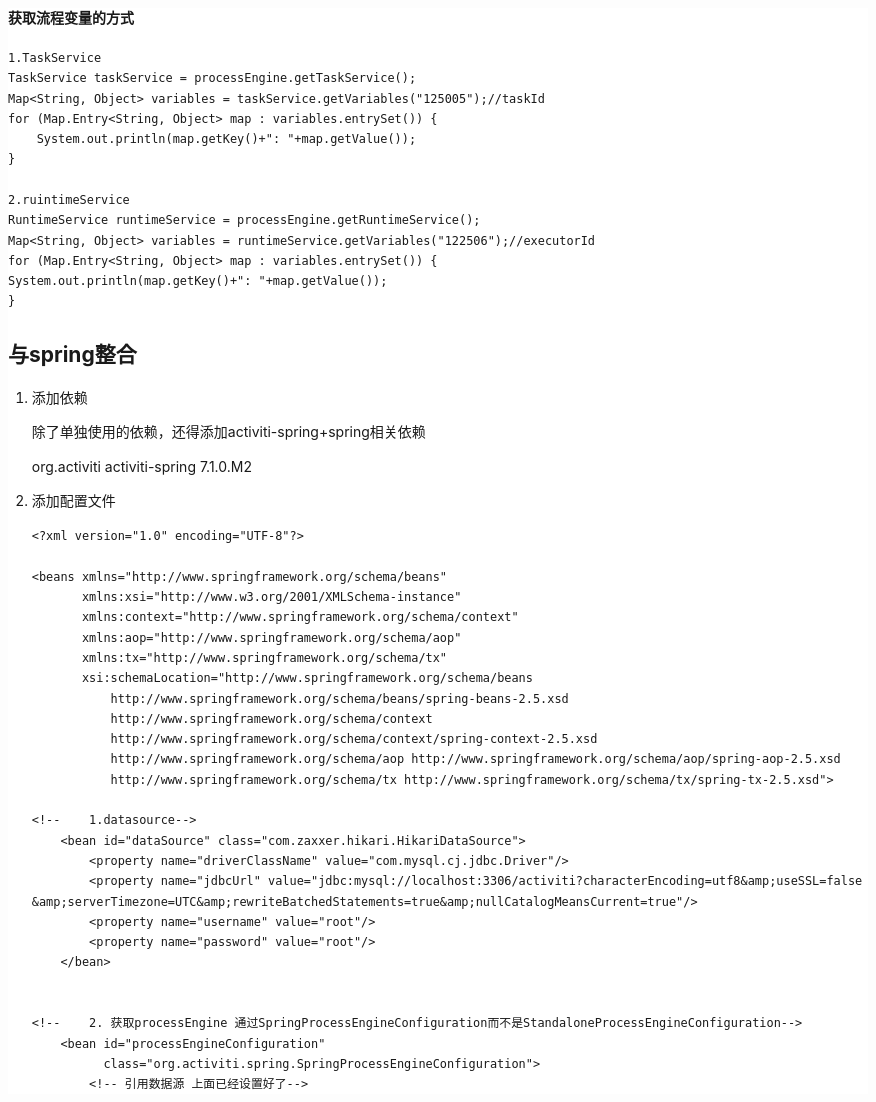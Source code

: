 #### 获取流程变量的方式

```
1.TaskService
TaskService taskService = processEngine.getTaskService();
Map<String, Object> variables = taskService.getVariables("125005");//taskId
for (Map.Entry<String, Object> map : variables.entrySet()) {
    System.out.println(map.getKey()+": "+map.getValue());
}

2.ruintimeService
RuntimeService runtimeService = processEngine.getRuntimeService();
Map<String, Object> variables = runtimeService.getVariables("122506");//executorId
for (Map.Entry<String, Object> map : variables.entrySet()) {
System.out.println(map.getKey()+": "+map.getValue());
}

```

## 与spring整合

1. 添加依赖

   除了单独使用的依赖，还得添加activiti-spring+spring相关依赖

   <dependency>
       <groupId>org.activiti</groupId>
       <artifactId>activiti-spring</artifactId>
       <version>7.1.0.M2</version>
   </dependency>

2. 添加配置文件

   ```
   <?xml version="1.0" encoding="UTF-8"?>
   
   <beans xmlns="http://www.springframework.org/schema/beans"
          xmlns:xsi="http://www.w3.org/2001/XMLSchema-instance"
          xmlns:context="http://www.springframework.org/schema/context"
          xmlns:aop="http://www.springframework.org/schema/aop"
          xmlns:tx="http://www.springframework.org/schema/tx"
          xsi:schemaLocation="http://www.springframework.org/schema/beans
              http://www.springframework.org/schema/beans/spring-beans-2.5.xsd
              http://www.springframework.org/schema/context
              http://www.springframework.org/schema/context/spring-context-2.5.xsd
              http://www.springframework.org/schema/aop http://www.springframework.org/schema/aop/spring-aop-2.5.xsd
              http://www.springframework.org/schema/tx http://www.springframework.org/schema/tx/spring-tx-2.5.xsd">
   
   <!--    1.datasource-->
       <bean id="dataSource" class="com.zaxxer.hikari.HikariDataSource">
           <property name="driverClassName" value="com.mysql.cj.jdbc.Driver"/>
           <property name="jdbcUrl" value="jdbc:mysql://localhost:3306/activiti?characterEncoding=utf8&amp;useSSL=false&amp;serverTimezone=UTC&amp;rewriteBatchedStatements=true&amp;nullCatalogMeansCurrent=true"/>
           <property name="username" value="root"/>
           <property name="password" value="root"/>
       </bean>
   
   
   <!--    2. 获取processEngine 通过SpringProcessEngineConfiguration而不是StandaloneProcessEngineConfiguration-->
       <bean id="processEngineConfiguration"
             class="org.activiti.spring.SpringProcessEngineConfiguration">
           <!-- 引用数据源 上面已经设置好了-->
   ```